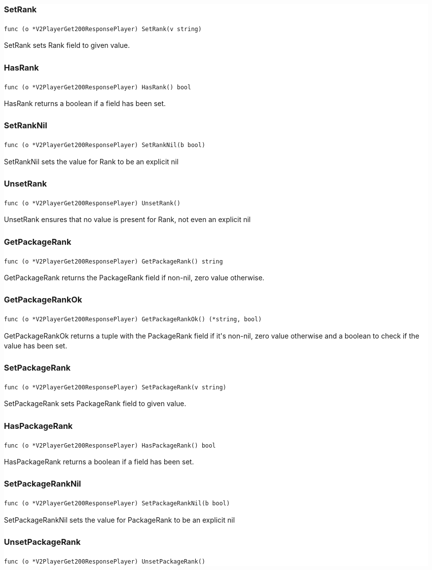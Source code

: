 ### SetRank

`func (o *V2PlayerGet200ResponsePlayer) SetRank(v string)`

SetRank sets Rank field to given value.

### HasRank

`func (o *V2PlayerGet200ResponsePlayer) HasRank() bool`

HasRank returns a boolean if a field has been set.

### SetRankNil

`func (o *V2PlayerGet200ResponsePlayer) SetRankNil(b bool)`

 SetRankNil sets the value for Rank to be an explicit nil

### UnsetRank
`func (o *V2PlayerGet200ResponsePlayer) UnsetRank()`

UnsetRank ensures that no value is present for Rank, not even an explicit nil
### GetPackageRank

`func (o *V2PlayerGet200ResponsePlayer) GetPackageRank() string`

GetPackageRank returns the PackageRank field if non-nil, zero value otherwise.

### GetPackageRankOk

`func (o *V2PlayerGet200ResponsePlayer) GetPackageRankOk() (*string, bool)`

GetPackageRankOk returns a tuple with the PackageRank field if it's non-nil, zero value otherwise
and a boolean to check if the value has been set.

### SetPackageRank

`func (o *V2PlayerGet200ResponsePlayer) SetPackageRank(v string)`

SetPackageRank sets PackageRank field to given value.

### HasPackageRank

`func (o *V2PlayerGet200ResponsePlayer) HasPackageRank() bool`

HasPackageRank returns a boolean if a field has been set.

### SetPackageRankNil

`func (o *V2PlayerGet200ResponsePlayer) SetPackageRankNil(b bool)`

 SetPackageRankNil sets the value for PackageRank to be an explicit nil

### UnsetPackageRank
`func (o *V2PlayerGet200ResponsePlayer) UnsetPackageRank()`
